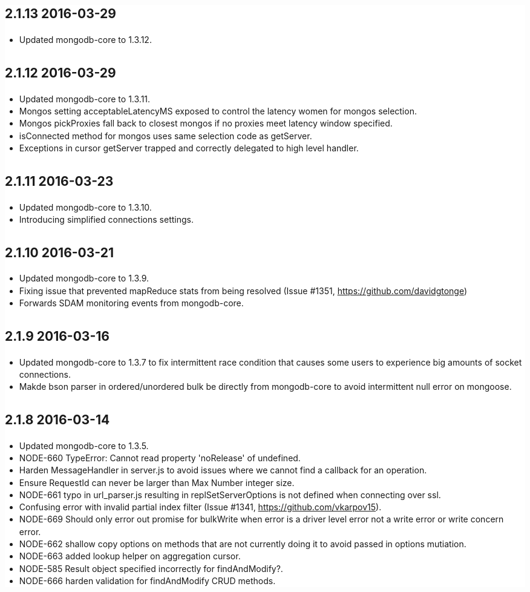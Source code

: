 2.1.13 2016-03-29
-----------------

* Updated mongodb-core to 1.3.12.

2.1.12 2016-03-29
-----------------

* Updated mongodb-core to 1.3.11.
* Mongos setting acceptableLatencyMS exposed to control the latency women for mongos selection.
* Mongos pickProxies fall back to closest mongos if no proxies meet latency window specified.
* isConnected method for mongos uses same selection code as getServer.
* Exceptions in cursor getServer trapped and correctly delegated to high level handler.

2.1.11 2016-03-23
-----------------

* Updated mongodb-core to 1.3.10.
* Introducing simplified connections settings.

2.1.10 2016-03-21
-----------------

* Updated mongodb-core to 1.3.9.
* Fixing issue that prevented mapReduce stats from being resolved (Issue #1351, https://github.com/davidgtonge)
* Forwards SDAM monitoring events from mongodb-core.

2.1.9 2016-03-16
----------------

* Updated mongodb-core to 1.3.7 to fix intermittent race condition that causes some users to experience big amounts of
  socket connections.
* Makde bson parser in ordered/unordered bulk be directly from mongodb-core to avoid intermittent null error on
  mongoose.

2.1.8 2016-03-14
----------------

* Updated mongodb-core to 1.3.5.
* NODE-660 TypeError: Cannot read property 'noRelease' of undefined.
* Harden MessageHandler in server.js to avoid issues where we cannot find a callback for an operation.
* Ensure RequestId can never be larger than Max Number integer size.
* NODE-661 typo in url_parser.js resulting in replSetServerOptions is not defined when connecting over ssl.
* Confusing error with invalid partial index filter (Issue #1341, https://github.com/vkarpov15).
* NODE-669 Should only error out promise for bulkWrite when error is a driver level error not a write error or write
  concern error.
* NODE-662 shallow copy options on methods that are not currently doing it to avoid passed in options mutiation.
* NODE-663 added lookup helper on aggregation cursor.
* NODE-585 Result object specified incorrectly for findAndModify?.
* NODE-666 harden validation for findAndModify CRUD methods.
